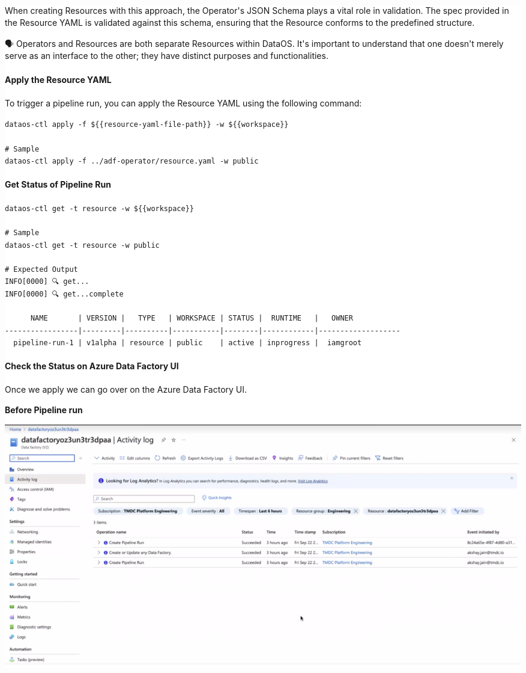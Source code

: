 When creating Resources with this approach, the Operator's JSON Schema plays a vital role in validation. The spec provided in the Resource YAML is validated against this schema, ensuring that the Resource conforms to the predefined structure.

<aside class="callout">
🗣 Operators and Resources are both separate Resources within DataOS. It's important to understand that one doesn't merely serve as an interface to the other; they have distinct purposes and functionalities.

</aside>

#### **Apply the Resource YAML**

To trigger a pipeline run, you can apply the Resource YAML using the following command:

```shell
dataos-ctl apply -f ${{resource-yaml-file-path}} -w ${{workspace}}

# Sample
dataos-ctl apply -f ../adf-operator/resource.yaml -w public
```

#### **Get Status of Pipeline Run**

```shell
dataos-ctl get -t resource -w ${{workspace}}

# Sample
dataos-ctl get -t resource -w public

# Expected Output
INFO[0000] 🔍 get...                                     
INFO[0000] 🔍 get...complete                             

      NAME       | VERSION |   TYPE   | WORKSPACE | STATUS |  RUNTIME   |   OWNER        
-----------------|---------|----------|-----------|--------|------------|-------------------
  pipeline-run-1 | v1alpha | resource | public    | active | inprogress |  iamgroot  
```

#### **Check the Status on Azure Data Factory UI**

Once we apply we can go over on the Azure Data Factory UI. 

**Before Pipeline run**

<center>

![ADF Before Pipeline Run](./operator/adf_before_pipeline_run.png)
